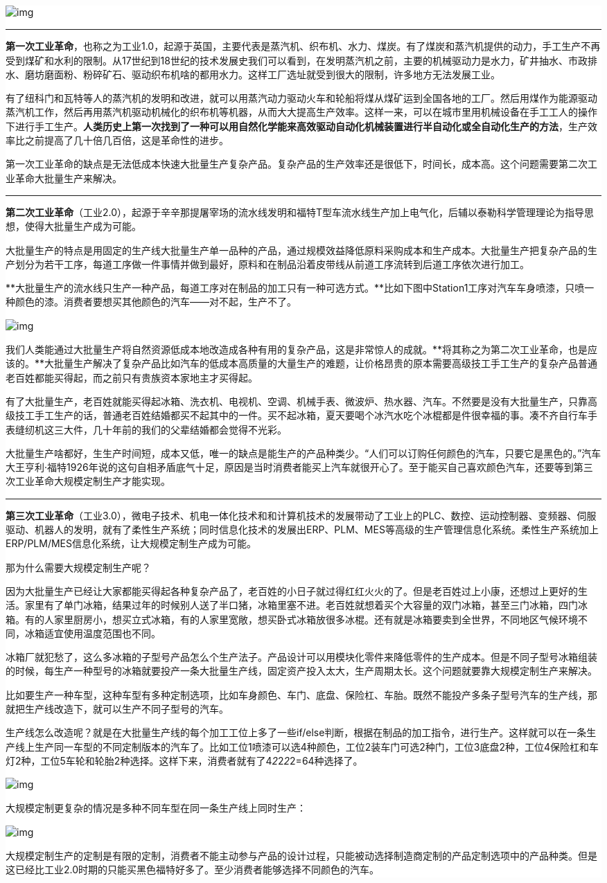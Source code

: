 ![img](https://pic3.zhimg.com/80/v2-14a207a16b292e311efbef9498c83dce_1440w.jpg)

------

**第一次工业革命**，也称之为工业1.0，起源于英国，主要代表是蒸汽机、织布机、水力、煤炭。有了煤炭和蒸汽机提供的动力，手工生产不再受到煤矿和水利的限制。从17世纪到18世纪的技术发展史我们可以看到，在发明蒸汽机之前，主要的机械驱动力是水力，矿井抽水、市政排水、磨坊磨面粉、粉碎矿石、驱动织布机啥的都用水力。这样工厂选址就受到很大的限制，许多地方无法发展工业。

有了纽科门和瓦特等人的蒸汽机的发明和改进，就可以用蒸汽动力驱动火车和轮船将煤从煤矿运到全国各地的工厂。然后用煤作为能源驱动蒸汽机工作，然后再用蒸汽机驱动机械化的织布机等机器，从而大大提高生产效率。这样一来，可以在城市里用机械设备在手工工人的操作下进行手工生产。**人类历史上第一次找到了一种可以用自然化学能来高效驱动自动化机械装置进行半自动化或全自动化生产的方法**，生产效率比之前提高了几十倍几百倍，这是革命性的进步。

第一次工业革命的缺点是无法低成本快速大批量生产复杂产品。复杂产品的生产效率还是很低下，时间长，成本高。这个问题需要第二次工业革命大批量生产来解决。

------

**第二次工业革命**（工业2.0），起源于辛辛那提屠宰场的流水线发明和福特T型车流水线生产加上电气化，后辅以泰勒科学管理理论为指导思想，使得大批量生产成为可能。

大批量生产的特点是用固定的生产线大批量生产单一品种的产品，通过规模效益降低原料采购成本和生产成本。大批量生产把复杂产品的生产划分为若干工序，每道工序做一件事情并做到最好，原料和在制品沿着皮带线从前道工序流转到后道工序依次进行加工。

**大批量生产的流水线只生产一种产品，每道工序对在制品的加工只有一种可选方式。**比如下图中Station1工序对汽车车身喷漆，只喷一种颜色的漆。消费者要想买其他颜色的汽车——对不起，生产不了。

![img](https://pic2.zhimg.com/80/v2-b52a12f3ef28213f12995da07317c9f1_1440w.jpg)

我们人类能通过大批量生产将自然资源低成本地改造成各种有用的复杂产品，这是非常惊人的成就。**将其称之为第二次工业革命，也是应该的。**大批量生产解决了复杂产品比如汽车的低成本高质量的大量生产的难题，让价格昂贵的原本需要高级技工手工生产的复杂产品普通老百姓都能买得起，而之前只有贵族资本家地主才买得起。

有了大批量生产，老百姓就能买得起冰箱、洗衣机、电视机、空调、机械手表、微波炉、热水器、汽车。不然要是没有大批量生产，只靠高级技工手工生产的话，普通老百姓结婚都买不起其中的一件。买不起冰箱，夏天要喝个冰汽水吃个冰棍都是件很幸福的事。凑不齐自行车手表缝纫机这三大件，几十年前的我们的父辈结婚都会觉得不光彩。

大批量生产啥都好，生生产时间短，成本又低，唯一的缺点是能生产的产品种类少。“人们可以订购任何颜色的汽车，只要它是黑色的。”汽车大王亨利·福特1926年说的这句自相矛盾底气十足，原因是当时消费者能买上汽车就很开心了。至于能买自己喜欢颜色汽车，还要等到第三次工业革命大规模定制生产才能实现。

------

**第三次工业革命**（工业3.0），微电子技术、机电一体化技术和和计算机技术的发展带动了工业上的PLC、数控、运动控制器、变频器、伺服驱动、机器人的发明，就有了柔性生产系统；同时信息化技术的发展出ERP、PLM、MES等高级的生产管理信息化系统。柔性生产系统加上ERP/PLM/MES信息化系统，让大规模定制生产成为可能。

那为什么需要大规模定制生产呢？

因为大批量生产已经让大家都能买得起各种复杂产品了，老百姓的小日子就过得红红火火的了。但是老百姓过上小康，还想过上更好的生活。家里有了单门冰箱，结果过年的时候别人送了半口猪，冰箱里塞不进。老百姓就想着买个大容量的双门冰箱，甚至三门冰箱，四门冰箱。有的人家里厨房小，想买立式冰箱，有的人家里宽敞，想买卧式冰箱放很多冰棍。还有就是冰箱要卖到全世界，不同地区气候环境不同，冰箱适宜使用温度范围也不同。

冰箱厂就犯愁了，这么多冰箱的子型号产品怎么个生产法子。产品设计可以用模块化零件来降低零件的生产成本。但是不同子型号冰箱组装的时候，每生产一种型号的冰箱就要投产一条大批量生产线，固定资产投入太大，生产周期太长。这个问题就要靠大规模定制生产来解决。

比如要生产一种车型，这种车型有多种定制选项，比如车身颜色、车门、底盘、保险杠、车胎。既然不能投产多条子型号汽车的生产线，那就把生产线改造下，就可以生产不同子型号的汽车。

生产线怎么改造呢？就是在大批量生产线的每个加工工位上多了一些if/else判断，根据在制品的加工指令，进行生产。这样就可以在一条生产线上生产同一车型的不同定制版本的汽车了。比如工位1喷漆可以选4种颜色，工位2装车门可选2种门，工位3底盘2种，工位4保险杠和车灯2种，工位5车轮和轮胎2种选择。这样下来，消费者就有了4*2*2*2*2=64种选择了。

![img](https://pic3.zhimg.com/80/v2-15a25e8cae595c8715b0810e53f1f75e_1440w.jpg)

大规模定制更复杂的情况是多种不同车型在同一条生产线上同时生产：

![img](https://pic4.zhimg.com/80/v2-b2afd849d07311dd0b14d5005a6f023b_1440w.jpg)

大规模定制生产的定制是有限的定制，消费者不能主动参与产品的设计过程，只能被动选择制造商定制的产品定制选项中的产品种类。但是这已经比工业2.0时期的只能买黑色福特好多了。至少消费者能够选择不同颜色的汽车。
